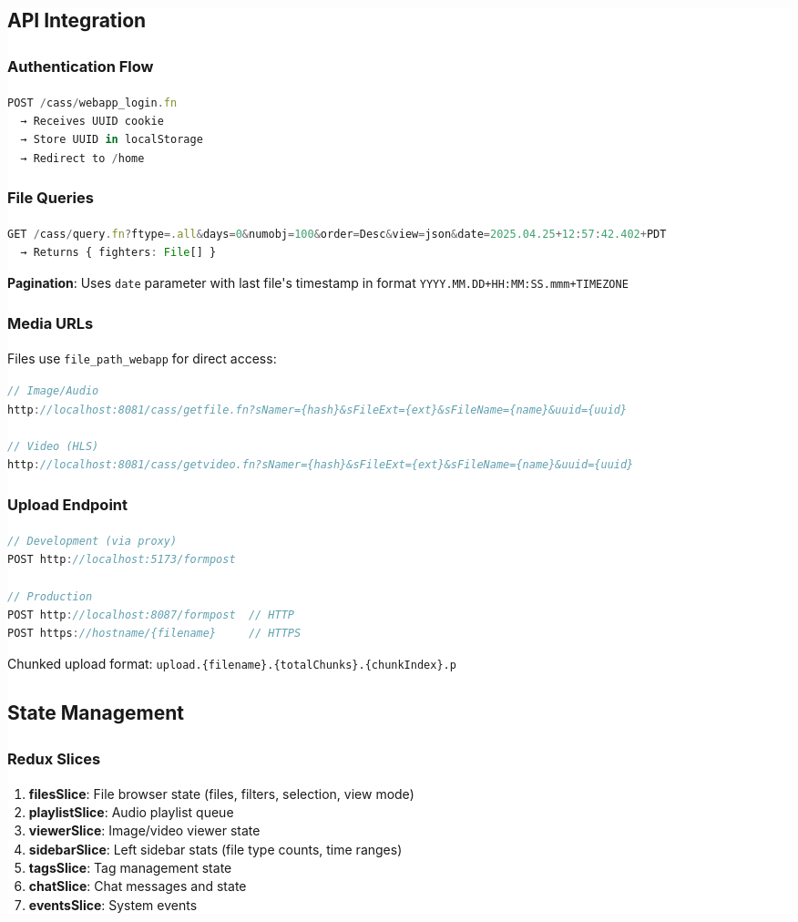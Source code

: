 ## API Integration

### Authentication Flow

```typescript
POST /cass/webapp_login.fn
  → Receives UUID cookie
  → Store UUID in localStorage
  → Redirect to /home
```

### File Queries

```typescript
GET /cass/query.fn?ftype=.all&days=0&numobj=100&order=Desc&view=json&date=2025.04.25+12:57:42.402+PDT
  → Returns { fighters: File[] }
```

**Pagination**: Uses `date` parameter with last file's timestamp in format `YYYY.MM.DD+HH:MM:SS.mmm+TIMEZONE`

### Media URLs

Files use `file_path_webapp` for direct access:
```typescript
// Image/Audio
http://localhost:8081/cass/getfile.fn?sNamer={hash}&sFileExt={ext}&sFileName={name}&uuid={uuid}

// Video (HLS)
http://localhost:8081/cass/getvideo.fn?sNamer={hash}&sFileExt={ext}&sFileName={name}&uuid={uuid}
```

### Upload Endpoint

```typescript
// Development (via proxy)
POST http://localhost:5173/formpost

// Production
POST http://localhost:8087/formpost  // HTTP
POST https://hostname/{filename}     // HTTPS
```

Chunked upload format: `upload.{filename}.{totalChunks}.{chunkIndex}.p`

## State Management

### Redux Slices

1. **filesSlice**: File browser state (files, filters, selection, view mode)
2. **playlistSlice**: Audio playlist queue
3. **viewerSlice**: Image/video viewer state
4. **sidebarSlice**: Left sidebar stats (file type counts, time ranges)
5. **tagsSlice**: Tag management state
6. **chatSlice**: Chat messages and state
7. **eventsSlice**: System events
